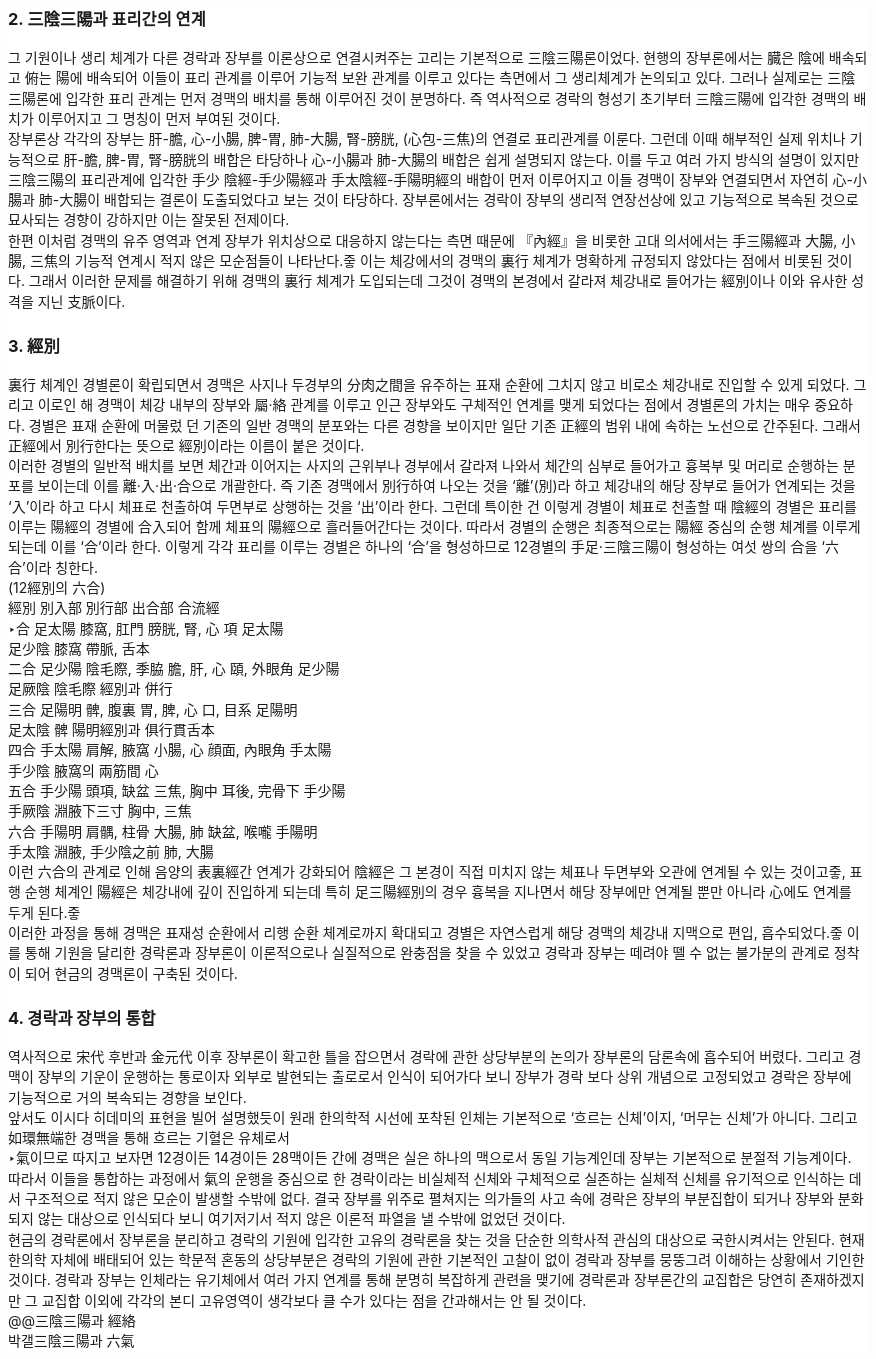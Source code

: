 ### 2. 三陰三陽과 표리간의 연계
그 기원이나 생리 체계가 다른 경락과 장부를 이론상으로 연결시켜주는 고리는 기본적으로 三陰三陽론이었다. 현행의 장부론에서는 臓은 陰에 배속되고 俯는 陽에 배속되어 이들이 표리 관계를 이루어 기능적 보완 관계를 이루고 있다는 측면에서 그 생리체계가 논의되고 있다. 그러나 실제로는 三陰三陽론에 입각한 표리 관계는 먼저 경맥의 배치를 통해 이루어진 것이 분명하다. 즉 역사적으로 경락의 형성기 초기부터 三陰三陽에 입각한 경맥의 배치가 이루어지고 그 명칭이 먼저 부여된 것이다.  
장부론상 각각의 장부는 肝-膽, 心-小腸, 脾-胃, 肺-大腸, 腎-膀胱, (心包-三焦)의 연결로 표리관계를 이룬다. 그런데 이때 해부적인 실제 위치나 기능적으로 肝-膽, 脾-胃, 腎-膀胱의 배합은 타당하나 心-小腸과 肺-大腸의 배합은 쉽게 설명되지 않는다. 이를 두고 여러 가지 방식의 설명이 있지만 三陰三陽의 표리관계에 입각한 手少 陰經-手少陽經과 手太陰經-手陽明經의 배합이 먼저 이루어지고 이들 경맥이 장부와 연결되면서 자연히 心-小腸과 肺-大腸이 배합되는 결론이 도출되었다고 보는 것이 타당하다. 장부론에서는 경락이 장부의 생리적 연장선상에 있고 기능적으로 복속된 것으로 묘사되는 경향이 강하지만 이는 잘못된 전제이다.  
한편 이처럼 경맥의 유주 영역과 연계 장부가 위치상으로 대응하지 않는다는 측면 때문에 『內經』을 비롯한 고대 의서에서는 手三陽經과 大腸, 小腸, 三焦의 기능적 연계시 적지 않은 모순점들이 나타난다.줗 이는 체강에서의 경맥의 裏行 체계가 명확하게 규정되지 않았다는 점에서 비롯된 것이다. 그래서 이러한 문제를 해결하기 위해 경맥의 裏行 체계가 도입되는데 그것이 경맥의 본경에서 갈라져 체강내로 들어가는 經別이나 이와 유사한 성격을 지닌 支脈이다.

### 3. 經別
裏行 체계인 경별론이 확립되면서 경맥은 사지나 두경부의 分肉之間을 유주하는 표재 순환에 그치지 않고 비로소 체강내로 진입할 수 있게 되었다. 그리고 이로인 해 경맥이 체강 내부의 장부와 屬·絡 관계를 이루고 인근 장부와도 구체적인 연계를 맺게 되었다는 점에서 경별론의 가치는 매우 중요하다. 경별은 표재 순환에 머물렀 던 기존의 일반 경맥의 분포와는 다른 경향을 보이지만 일단 기존 正經의 범위 내에 속하는 노선으로 간주된다. 그래서 正經에서 別行한다는 뜻으로 經別이라는 이름이 붙은 것이다.  
이러한 경별의 일반적 배치를 보면 체간과 이어지는 사지의 근위부나 경부에서 갈라져 나와서 체간의 심부로 들어가고 흉복부 및 머리로 순행하는 분포를 보이는데 이를 離·入·出·合으로 개괄한다. 즉 기존 경맥에서 別行하여 나오는 것을 ‘離’(別)라 하고 체강내의 해당 장부로 들어가 연계되는 것을 ‘入’이라 하고 다시 체표로 천출하여 두면부로 상행하는 것을 ‘出’이라 한다. 그런데 특이한 건 이렇게 경별이 체표로 천출할 때 陰經의 경별은 표리를 이루는 陽經의 경별에 合入되어 함께 체표의 陽經으로 흘러들어간다는 것이다. 따라서 경별의 순행은 최종적으로는 陽經 중심의 순행 체계를 이루게 되는데 이를 ‘合’이라 한다. 이렇게 각각 표리를 이루는 경별은 하나의 ‘合’을 형성하므로 12경별의 手足·三陰三陽이 형성하는 여섯 쌍의 合을 ‘六合’이라 칭한다.  
(12經別의 六合)  
	經別	別入部	別行部 出合部 合流經  
‣合	足太陽	膝窩, 肛門	膀胱, 腎, 心	項	足太陽  
	足少陰	膝窩	帶脈, 舌本  
二合	足少陽	陰毛際, 季脇	膽, 肝, 心	頤, 外眼角	足少陽  
	足厥陰	陰毛際	經別과 併行  
三合	足陽明	髀, 腹裏	胃, 脾, 心	口, 目系	足陽明  
	足太陰	髀	陽明經別과 俱行貫舌本  
四合	手太陽	肩解, 腋窩	小腸, 心	顔面, 內眼角	手太陽  
	手少陰	腋窩의 兩筋間	心  
五合	手少陽	頭項, 缺盆	三焦, 胸中	耳後, 完骨下	手少陽  
	手厥陰	淵腋下三寸	胸中, 三焦  
六合	手陽明	肩髃, 柱骨	大腸, 肺	缺盆, 喉嚨	手陽明  
	手太陰	淵腋, 手少陰之前	肺, 大腸  
이런 六合의 관계로 인해 음양의 表裏經간 연계가 강화되어 陰經은 그 본경이 직접 미치지 않는 체표나 두면부와 오관에 연계될 수 있는 것이고줗, 표행 순행 체계인 陽經은 체강내에 깊이 진입하게 되는데 특히 足三陽經別의 경우 흉복을 지나면서 해당 장부에만 연계될 뿐만 아니라 心에도 연계를 두게 된다.줗  
이러한 과정을 통해 경맥은 표재성 순환에서 리행 순환 체계로까지 확대되고 경별은 자연스럽게 해당 경맥의 체강내 지맥으로 편입, 흡수되었다.줗 이를 통해 기원을 달리한 경락론과 장부론이 이론적으로나 실질적으로 완충점을 찾을 수 있었고 경락과 장부는 떼려야 뗄 수 없는 불가분의 관계로 정착이 되어 현금의 경맥론이 구축된 것이다.

### 4. 경락과 장부의 통합
역사적으로 宋代 후반과 金元代 이후 장부론이 확고한 틀을 잡으면서 경락에 관한 상당부분의 논의가 장부론의 담론속에 흡수되어 버렸다. 그리고 경맥이 장부의 기운이 운행하는 통로이자 외부로 발현되는 출로로서 인식이 되어가다 보니 장부가 경락 보다 상위 개념으로 고정되었고 경락은 장부에 기능적으로 거의 복속되는 경향을 보인다.  
앞서도 이시다 히데미의 표현을 빌어 설명했듯이 원래 한의학적 시선에 포착된 인체는 기본적으로 ‘흐르는 신체’이지, ‘머무는 신체’가 아니다. 그리고 如環無端한 경맥을 통해 흐르는 기혈은 유체로서  
‣氣이므로 따지고 보자면 12경이든 14경이든 28맥이든 간에 경맥은 실은 하나의 맥으로서 동일 기능계인데 장부는 기본적으로 분절적 기능계이다. 따라서 이들을 통합하는 과정에서 氣의 운행을 중심으로 한 경락이라는 비실체적 신체와 구체적으로 실존하는 실체적 신체를 유기적으로 인식하는 데서 구조적으로 적지 않은 모순이 발생할 수밖에 없다. 결국 장부를 위주로 펼쳐지는 의가들의 사고 속에 경락은 장부의 부분집합이 되거나 장부와 분화되지 않는 대상으로 인식되다 보니 여기저기서 적지 않은 이론적 파열을 낼 수밖에 없었던 것이다.  
현금의 경락론에서 장부론을 분리하고 경락의 기원에 입각한 고유의 경락론을 찾는 것을 단순한 의학사적 관심의 대상으로 국한시켜서는 안된다. 현재 한의학 자체에 배태되어 있는 학문적 혼동의 상당부분은 경락의 기원에 관한 기본적인 고찰이 없이 경락과 장부를 뭉뚱그려 이해하는 상황에서 기인한 것이다. 경락과 장부는 인체라는 유기체에서 여러 가지 연계를 통해 분명히 복잡하게 관련을 맺기에 경락론과 장부론간의 교집합은 당연히 존재하겠지만 그 교집합 이외에 각각의 본디 고유영역이 생각보다 클 수가 있다는 점을 간과해서는 안 될 것이다.  
@@三陰三陽과 經絡  
박갤三陰三陽과 六氣
